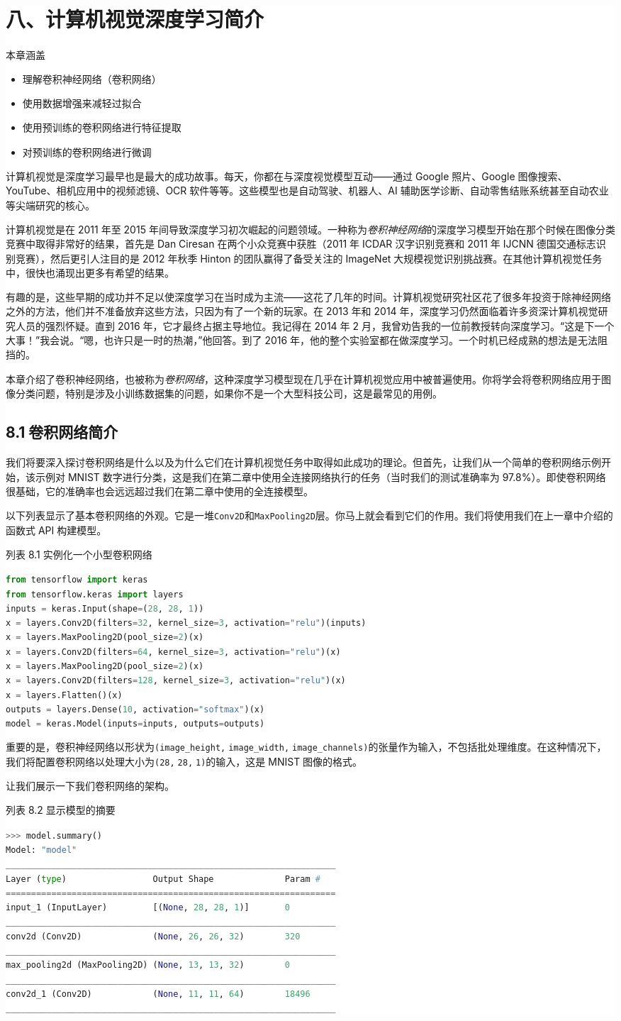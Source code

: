 # 八、计算机视觉深度学习简介

本章涵盖

+   理解卷积神经网络（卷积网络）

+   使用数据增强来减轻过拟合

+   使用预训练的卷积网络进行特征提取

+   对预训练的卷积网络进行微调

计算机视觉是深度学习最早也是最大的成功故事。每天，你都在与深度视觉模型互动——通过 Google 照片、Google 图像搜索、YouTube、相机应用中的视频滤镜、OCR 软件等等。这些模型也是自动驾驶、机器人、AI 辅助医学诊断、自动零售结账系统甚至自动农业等尖端研究的核心。

计算机视觉是在 2011 年至 2015 年间导致深度学习初次崛起的问题领域。一种称为*卷积神经网络*的深度学习模型开始在那个时候在图像分类竞赛中取得非常好的结果，首先是 Dan Ciresan 在两个小众竞赛中获胜（2011 年 ICDAR 汉字识别竞赛和 2011 年 IJCNN 德国交通标志识别竞赛），然后更引人注目的是 2012 年秋季 Hinton 的团队赢得了备受关注的 ImageNet 大规模视觉识别挑战赛。在其他计算机视觉任务中，很快也涌现出更多有希望的结果。

有趣的是，这些早期的成功并不足以使深度学习在当时成为主流——这花了几年的时间。计算机视觉研究社区花了很多年投资于除神经网络之外的方法，他们并不准备放弃这些方法，只因为有了一个新的玩家。在 2013 年和 2014 年，深度学习仍然面临着许多资深计算机视觉研究人员的强烈怀疑。直到 2016 年，它才最终占据主导地位。我记得在 2014 年 2 月，我曾劝告我的一位前教授转向深度学习。“这是下一个大事！”我会说。“嗯，也许只是一时的热潮，”他回答。到了 2016 年，他的整个实验室都在做深度学习。一个时机已经成熟的想法是无法阻挡的。

本章介绍了卷积神经网络，也被称为*卷积网络*，这种深度学习模型现在几乎在计算机视觉应用中被普遍使用。你将学会将卷积网络应用于图像分类问题，特别是涉及小训练数据集的问题，如果你不是一个大型科技公司，这是最常见的用例。

## 8.1 卷积网络简介

我们将要深入探讨卷积网络是什么以及为什么它们在计算机视觉任务中取得如此成功的理论。但首先，让我们从一个简单的卷积网络示例开始，该示例对 MNIST 数字进行分类，这是我们在第二章中使用全连接网络执行的任务（当时我们的测试准确率为 97.8%）。即使卷积网络很基础，它的准确率也会远远超过我们在第二章中使用的全连接模型。

以下列表显示了基本卷积网络的外观。它是一堆`Conv2D`和`MaxPooling2D`层。你马上就会看到它们的作用。我们将使用我们在上一章中介绍的函数式 API 构建模型。

列表 8.1 实例化一个小型卷积网络

```py
from tensorflow import keras 
from tensorflow.keras import layers
inputs = keras.Input(shape=(28, 28, 1))
x = layers.Conv2D(filters=32, kernel_size=3, activation="relu")(inputs)
x = layers.MaxPooling2D(pool_size=2)(x)
x = layers.Conv2D(filters=64, kernel_size=3, activation="relu")(x)
x = layers.MaxPooling2D(pool_size=2)(x)
x = layers.Conv2D(filters=128, kernel_size=3, activation="relu")(x)
x = layers.Flatten()(x)
outputs = layers.Dense(10, activation="softmax")(x)
model = keras.Model(inputs=inputs, outputs=outputs)
```

重要的是，卷积神经网络以形状为`(image_height,` `image_width,` `image_channels)`的张量作为输入，不包括批处理维度。在这种情况下，我们将配置卷积网络以处理大小为`(28,` `28,` `1)`的输入，这是 MNIST 图像的格式。

让我们展示一下我们卷积网络的架构。

列表 8.2 显示模型的摘要

```py
>>> model.summary()
Model: "model" 
_________________________________________________________________
Layer (type)                 Output Shape              Param # 
================================================================= 
input_1 (InputLayer)         [(None, 28, 28, 1)]       0 
_________________________________________________________________
conv2d (Conv2D)              (None, 26, 26, 32)        320 
_________________________________________________________________
max_pooling2d (MaxPooling2D) (None, 13, 13, 32)        0 
_________________________________________________________________
conv2d_1 (Conv2D)            (None, 11, 11, 64)        18496 
_________________________________________________________________
```